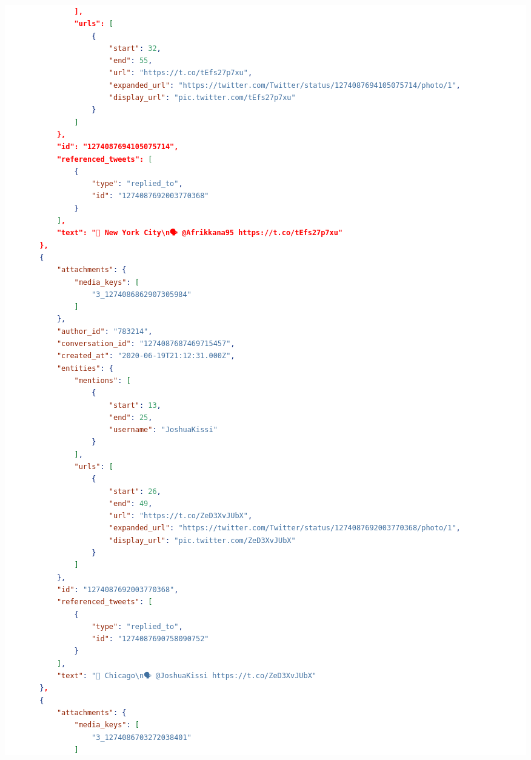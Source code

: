 ```json
                ],
                "urls": [
                    {
                        "start": 32,
                        "end": 55,
                        "url": "https://t.co/tEfs27p7xu",
                        "expanded_url": "https://twitter.com/Twitter/status/1274087694105075714/photo/1",
                        "display_url": "pic.twitter.com/tEfs27p7xu"
                    }
                ]
            },
            "id": "1274087694105075714",
            "referenced_tweets": [
                {
                    "type": "replied_to",
                    "id": "1274087692003770368"
                }
            ],
            "text": "📍 New York City\n🗣️ @Afrikkana95 https://t.co/tEfs27p7xu"
        },
        {
            "attachments": {
                "media_keys": [
                    "3_1274086862907305984"
                ]
            },
            "author_id": "783214",
            "conversation_id": "1274087687469715457",
            "created_at": "2020-06-19T21:12:31.000Z",
            "entities": {
                "mentions": [
                    {
                        "start": 13,
                        "end": 25,
                        "username": "JoshuaKissi"
                    }
                ],
                "urls": [
                    {
                        "start": 26,
                        "end": 49,
                        "url": "https://t.co/ZeD3XvJUbX",
                        "expanded_url": "https://twitter.com/Twitter/status/1274087692003770368/photo/1",
                        "display_url": "pic.twitter.com/ZeD3XvJUbX"
                    }
                ]
            },
            "id": "1274087692003770368",
            "referenced_tweets": [
                {
                    "type": "replied_to",
                    "id": "1274087690758090752"
                }
            ],
            "text": "📍 Chicago\n🗣️ @JoshuaKissi https://t.co/ZeD3XvJUbX"
        },
        {
            "attachments": {
                "media_keys": [
                    "3_1274086703272038401"
                ]
```